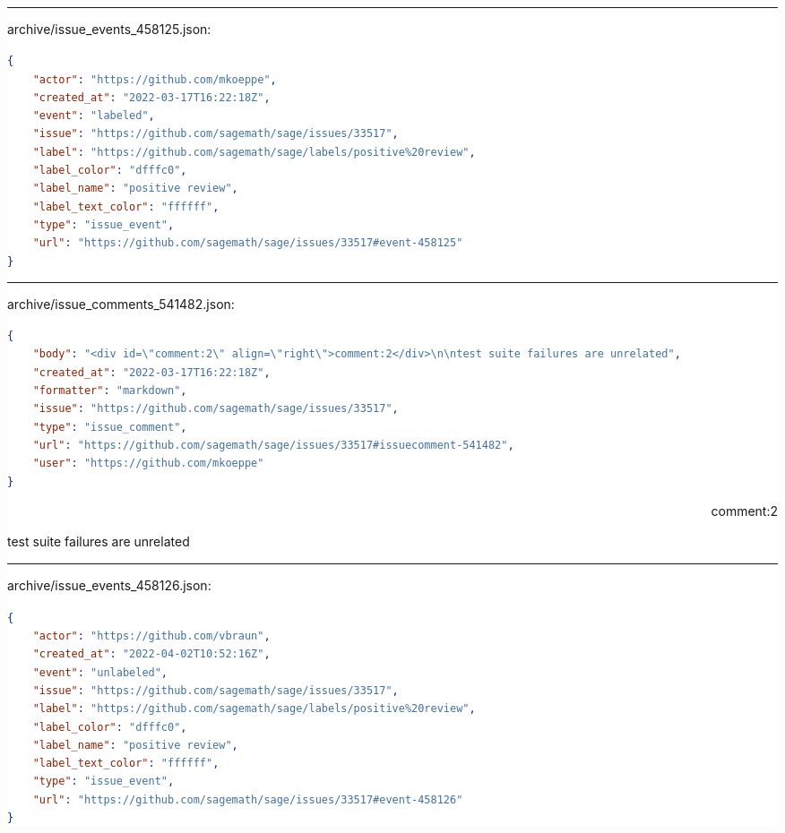 

---

archive/issue_events_458125.json:
```json
{
    "actor": "https://github.com/mkoeppe",
    "created_at": "2022-03-17T16:22:18Z",
    "event": "labeled",
    "issue": "https://github.com/sagemath/sage/issues/33517",
    "label": "https://github.com/sagemath/sage/labels/positive%20review",
    "label_color": "dfffc0",
    "label_name": "positive review",
    "label_text_color": "ffffff",
    "type": "issue_event",
    "url": "https://github.com/sagemath/sage/issues/33517#event-458125"
}
```



---

archive/issue_comments_541482.json:
```json
{
    "body": "<div id=\"comment:2\" align=\"right\">comment:2</div>\n\ntest suite failures are unrelated",
    "created_at": "2022-03-17T16:22:18Z",
    "formatter": "markdown",
    "issue": "https://github.com/sagemath/sage/issues/33517",
    "type": "issue_comment",
    "url": "https://github.com/sagemath/sage/issues/33517#issuecomment-541482",
    "user": "https://github.com/mkoeppe"
}
```

<div id="comment:2" align="right">comment:2</div>

test suite failures are unrelated



---

archive/issue_events_458126.json:
```json
{
    "actor": "https://github.com/vbraun",
    "created_at": "2022-04-02T10:52:16Z",
    "event": "unlabeled",
    "issue": "https://github.com/sagemath/sage/issues/33517",
    "label": "https://github.com/sagemath/sage/labels/positive%20review",
    "label_color": "dfffc0",
    "label_name": "positive review",
    "label_text_color": "ffffff",
    "type": "issue_event",
    "url": "https://github.com/sagemath/sage/issues/33517#event-458126"
}
```

